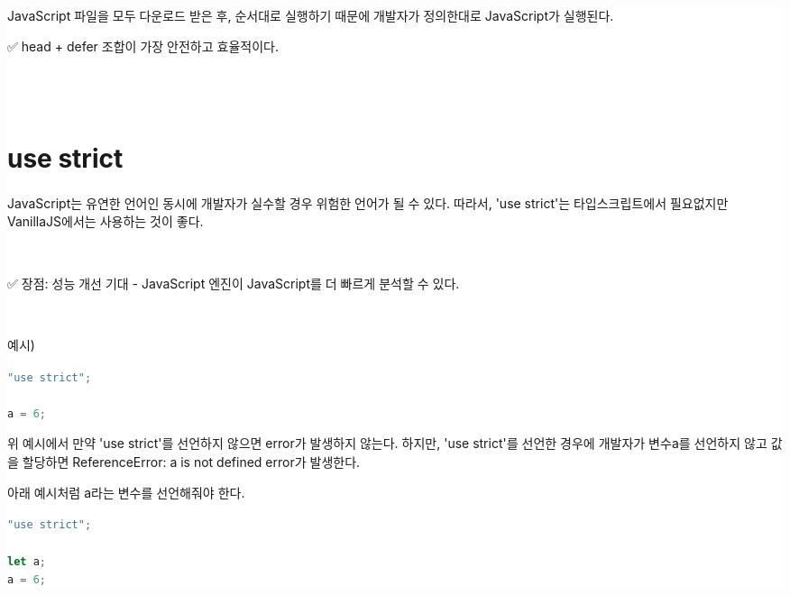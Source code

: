 JavaScript 파일을 모두 다운로드 받은 후, 순서대로 실행하기 때문에 개발자가 정의한대로 JavaScript가 실행된다.

✅ head + defer 조합이 가장 안전하고 효율적이다.

<br>
<br>

# use strict

JavaScript는 유연한 언어인 동시에 개발자가 실수할 경우 위험한 언어가 될 수 있다.
따라서, 'use strict'는 타입스크립트에서 필요없지만 VanillaJS에서는 사용하는 것이 좋다.

<br>

✅ 장점:
성능 개선 기대 - JavaScript 엔진이 JavaScript를 더 빠르게 분석할 수 있다.

<br>

예시)

```jsx
"use strict";

a = 6;
```

위 예시에서 만약 'use strict'를 선언하지 않으면 error가 발생하지 않는다.
하지만, 'use strict'를 선언한 경우에 개발자가 변수a를 선언하지 않고 값을 할당하면 ReferenceError: a is not defined error가 발생한다.

아래 예시처럼 a라는 변수를 선언해줘야 한다.

```jsx
"use strict";

let a;
a = 6;
```
